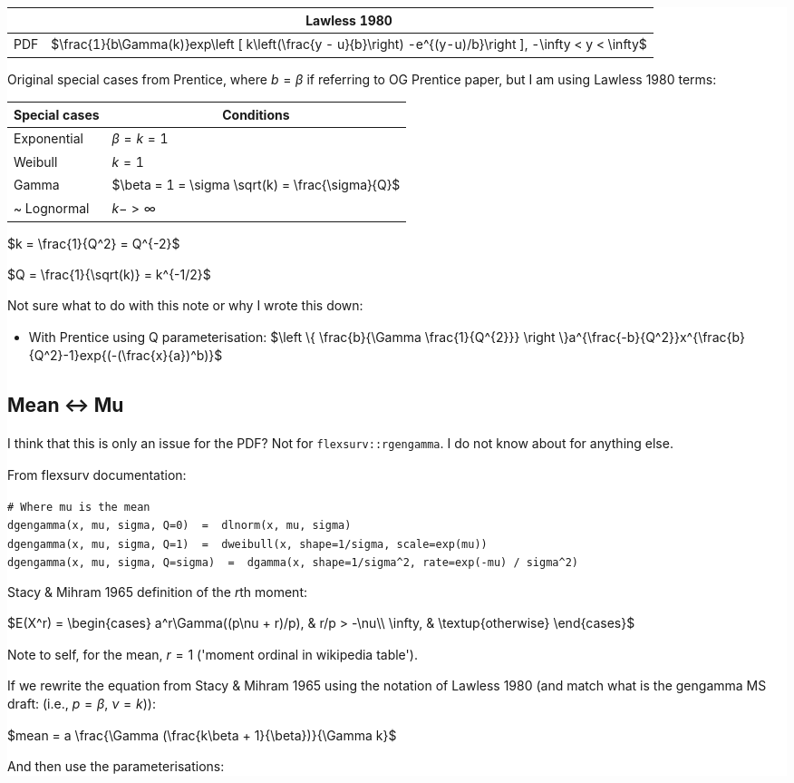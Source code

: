 

|     | Lawless 1980                                                                                              |
| --- | --------------------------------------------------------------------------------------------------------- |
| PDF | $\frac{1}{b\Gamma(k)}exp\left [ k\left(\frac{y - u}{b}\right) -e^{(y-u)/b}\right ], -\infty < y < \infty$ |


Original special cases from Prentice, where $b = \beta$ if referring to OG Prentice paper, but I am using Lawless 1980 terms: 

| Special cases | Conditions                    |
| ------------- | ----------------------------- |
| Exponential   | $\beta = k = 1$               |
| Weibull       | $k = 1$                       |
| Gamma         | $\beta = 1 = \sigma \sqrt(k) = \frac{\sigma}{Q}$ |
| ~ Lognormal   | $k -> \infty$                 |

$k = \frac{1}{Q^2} = Q^{-2}$

$Q = \frac{1}{\sqrt(k)} = k^{-1/2}$


Not sure what to do with this note or why I wrote this down: 
- With Prentice using Q parameterisation: $\left \{ \frac{b}{\Gamma \frac{1}{Q^{2}}} \right \}a^{\frac{-b}{Q^2}}x^{\frac{b}{Q^2}-1}exp{(-(\frac{x}{a})^b)}$



## Mean <-> Mu

I think that this is only an issue for the PDF? Not for `flexsurv::rgengamma`. 
I do not know about for anything else. 

From flexsurv documentation:

```
# Where mu is the mean
dgengamma(x, mu, sigma, Q=0)  =  dlnorm(x, mu, sigma)
dgengamma(x, mu, sigma, Q=1)  =  dweibull(x, shape=1/sigma, scale=exp(mu))
dgengamma(x, mu, sigma, Q=sigma)  =  dgamma(x, shape=1/sigma^2, rate=exp(-mu) / sigma^2)
```

Stacy & Mihram 1965 definition of the *r*th moment:

$E(X^r) = \begin{cases} 
a^r\Gamma((p\nu + r)/p), & r/p > -\nu\\ 
\infty,  & \textup{otherwise}
\end{cases}$

Note to self, for the mean, $r = 1$ ('moment ordinal in wikipedia table'). 

If we rewrite the equation from Stacy & Mihram 1965 using the notation of Lawless 1980 (and match what is the gengamma MS draft: (i.e., $p = \beta$, $\nu = k$)):

$mean = a \frac{\Gamma (\frac{k\beta + 1}{\beta})}{\Gamma k}$

And then use the parameterisations: 
